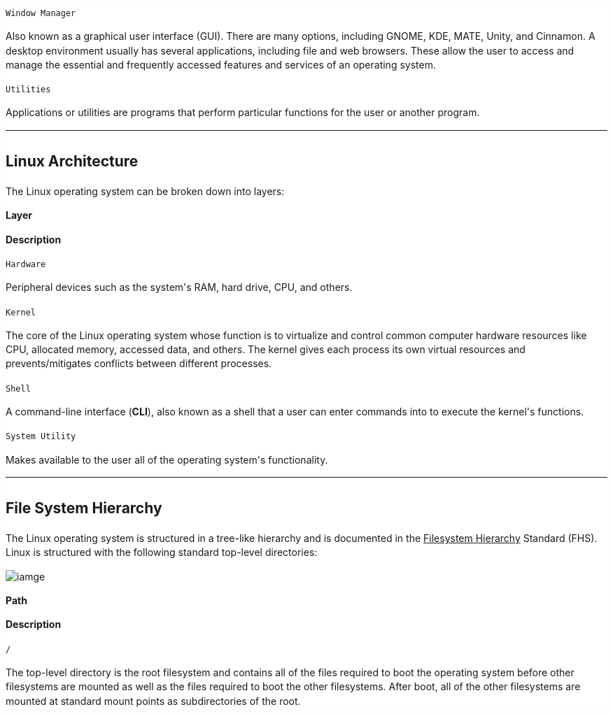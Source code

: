 `Window Manager`

Also known as a graphical user interface (GUI). There are many options, including GNOME, KDE, MATE, Unity, and Cinnamon. A desktop environment usually has several applications, including file and web browsers. These allow the user to access and manage the essential and frequently accessed features and services of an operating system.

`Utilities`

Applications or utilities are programs that perform particular functions for the user or another program.

---

## Linux Architecture

The Linux operating system can be broken down into layers:

**Layer**

**Description**

`Hardware`

Peripheral devices such as the system's RAM, hard drive, CPU, and others.

`Kernel`

The core of the Linux operating system whose function is to virtualize and control common computer hardware resources like CPU, allocated memory, accessed data, and others. The kernel gives each process its own virtual resources and prevents/mitigates conflicts between different processes.

`Shell`

A command-line interface (**CLI**), also known as a shell that a user can enter commands into to execute the kernel's functions.

`System Utility`

Makes available to the user all of the operating system's functionality.

---

## File System Hierarchy

The Linux operating system is structured in a tree-like hierarchy and is documented in the [Filesystem Hierarchy](http://www.pathname.com/fhs/) Standard (FHS). Linux is structured with the following standard top-level directories:

![iamge](https://academy.hackthebox.com/storage/modules/18/NEW_filesystem.png)

**Path**

**Description**

`/`

The top-level directory is the root filesystem and contains all of the files required to boot the operating system before other filesystems are mounted as well as the files required to boot the other filesystems. After boot, all of the other filesystems are mounted at standard mount points as subdirectories of the root.
